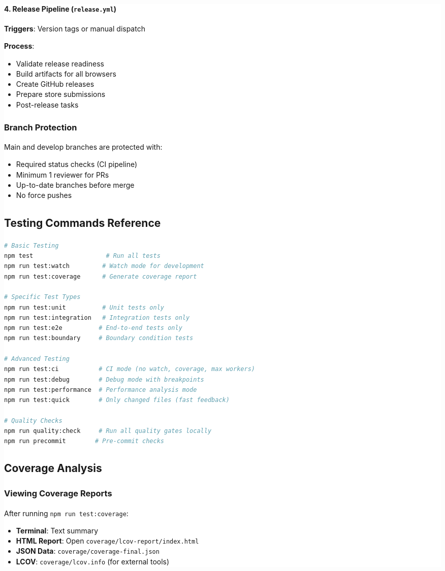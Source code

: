 #### 4. Release Pipeline (`release.yml`)
**Triggers**: Version tags or manual dispatch

**Process**:
- Validate release readiness
- Build artifacts for all browsers
- Create GitHub releases
- Prepare store submissions
- Post-release tasks

### Branch Protection

Main and develop branches are protected with:
- Required status checks (CI pipeline)
- Minimum 1 reviewer for PRs
- Up-to-date branches before merge
- No force pushes

## Testing Commands Reference

```bash
# Basic Testing
npm test                    # Run all tests
npm run test:watch         # Watch mode for development
npm run test:coverage      # Generate coverage report

# Specific Test Types
npm run test:unit          # Unit tests only
npm run test:integration   # Integration tests only
npm run test:e2e          # End-to-end tests only
npm run test:boundary     # Boundary condition tests

# Advanced Testing
npm run test:ci           # CI mode (no watch, coverage, max workers)
npm run test:debug        # Debug mode with breakpoints
npm run test:performance  # Performance analysis mode
npm run test:quick        # Only changed files (fast feedback)

# Quality Checks
npm run quality:check     # Run all quality gates locally
npm run precommit        # Pre-commit checks
```

## Coverage Analysis

### Viewing Coverage Reports

After running `npm run test:coverage`:
- **Terminal**: Text summary
- **HTML Report**: Open `coverage/lcov-report/index.html`
- **JSON Data**: `coverage/coverage-final.json`
- **LCOV**: `coverage/lcov.info` (for external tools)
